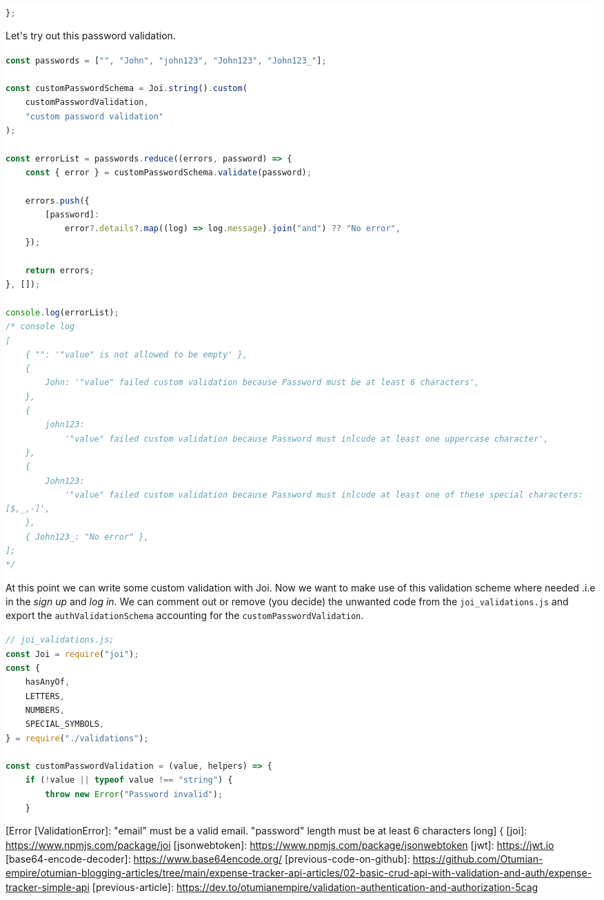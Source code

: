 ```js
};
```

Let's try out this password validation.

```js
const passwords = ["", "John", "john123", "John123", "John123_"];

const customPasswordSchema = Joi.string().custom(
    customPasswordValidation,
    "custom password validation"
);

const errorList = passwords.reduce((errors, password) => {
    const { error } = customPasswordSchema.validate(password);

    errors.push({
        [password]:
            error?.details?.map((log) => log.message).join("and") ?? "No error",
    });

    return errors;
}, []);

console.log(errorList);
/* console log
[
    { "": '"value" is not allowed to be empty' },
    {
        John: '"value" failed custom validation because Password must be at least 6 characters',
    },
    {
        john123:
            '"value" failed custom validation because Password must inlcude at least one uppercase character',
    },
    {
        John123:
            '"value" failed custom validation because Password must inlcude at least one of these special characters: [$,_,-]',
    },
    { John123_: "No error" },
]; 
*/
```

At this point we can write some custom validation with Joi. Now we want to make use of this validation scheme where needed .i.e in the _sign up_ and _log in_. We can comment out or remove (you decide) the unwanted code from the `joi_validations.js` and export the `authValidationSchema` accounting for the `customPasswordValidation`.

```js
// joi_validations.js;
const Joi = require("joi");
const {
    hasAnyOf,
    LETTERS,
    NUMBERS,
    SPECIAL_SYMBOLS,
} = require("./validations");

const customPasswordValidation = (value, helpers) => {
    if (!value || typeof value !== "string") {
        throw new Error("Password invalid");
    }
```

[Error [ValidationError]: "email" must be a valid email. "password" length must be at least 6 characters long] {
[joi]: https://www.npmjs.com/package/joi
[jsonwebtoken]: https://www.npmjs.com/package/jsonwebtoken
[jwt]: https://jwt.io
[base64-encode-decoder]: https://www.base64encode.org/
[previous-code-on-github]: https://github.com/Otumian-empire/otumian-blogging-articles/tree/main/expense-tracker-api-articles/02-basic-crud-api-with-validation-and-auth/expense-tracker-simple-api
[previous-article]: https://dev.to/otumianempire/validation-authentication-and-authorization-5cag